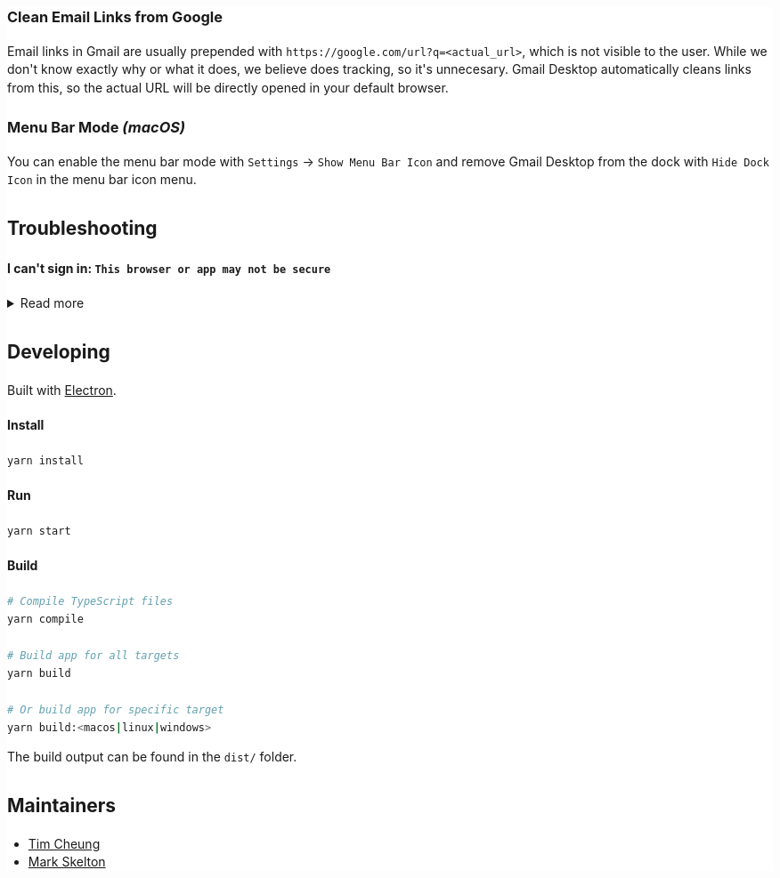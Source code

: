 ### Clean Email Links from Google

Email links in Gmail are usually prepended with `https://google.com/url?q=<actual_url>`, which is not visible to the user. While we don't know exactly why or what it does, we believe does tracking, so it's unnecesary. Gmail Desktop automatically cleans links from this, so the actual URL will be directly opened in your default browser.

### Menu Bar Mode _(macOS)_

You can enable the menu bar mode with `Settings` → `Show Menu Bar Icon` and remove Gmail Desktop from the dock with `Hide Dock Icon` in the menu bar icon menu.

## Troubleshooting

#### I can't sign in: `This browser or app may not be secure`

<details><summary>Read more</summary></details>

## Developing

Built with [Electron](https://github.com/electron/electron).

#### Install

```sh
yarn install
```

#### Run

```sh
yarn start
```

#### Build

```sh
# Compile TypeScript files
yarn compile

# Build app for all targets
yarn build

# Or build app for specific target
yarn build:<macos|linux|windows>
```

The build output can be found in the `dist/` folder.

## Maintainers

- [Tim Cheung](https://github.com/timche)
- [Mark Skelton](https://github.com/mskelton)
